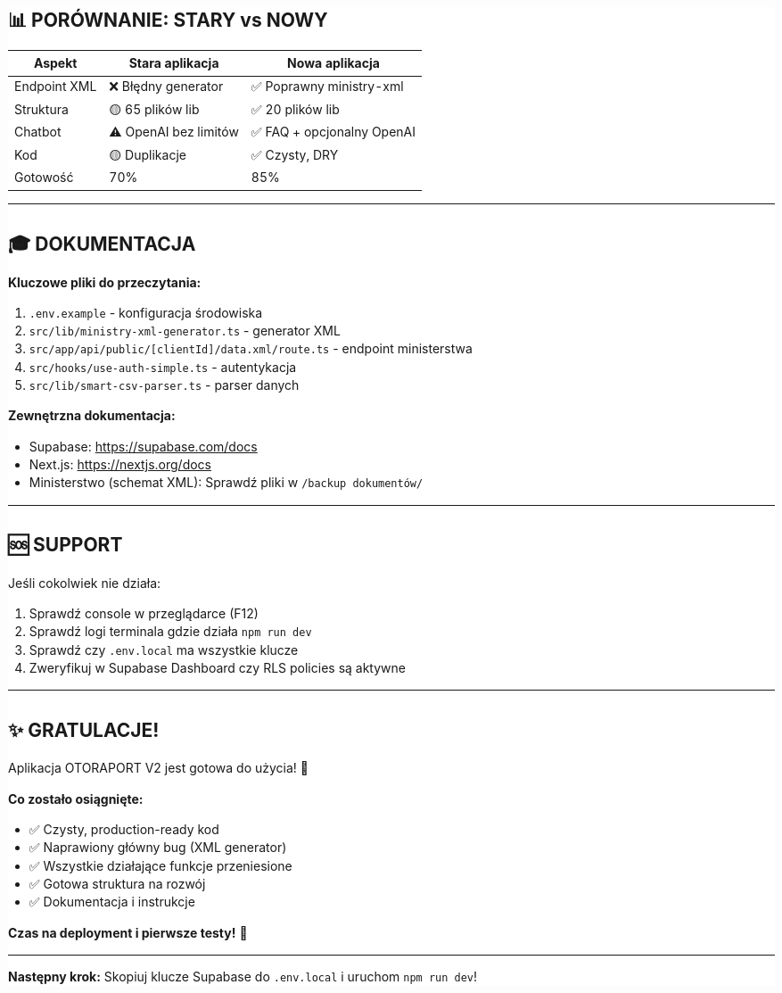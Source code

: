 
## 📊 PORÓWNANIE: STARY vs NOWY

| Aspekt | Stara aplikacja | Nowa aplikacja |
|--------|-----------------|----------------|
| Endpoint XML | ❌ Błędny generator | ✅ Poprawny ministry-xml |
| Struktura | 🟡 65 plików lib | ✅ 20 plików lib |
| Chatbot | ⚠️ OpenAI bez limitów | ✅ FAQ + opcjonalny OpenAI |
| Kod | 🟡 Duplikacje | ✅ Czysty, DRY |
| Gotowość | 70% | 85% |

---

## 🎓 DOKUMENTACJA

**Kluczowe pliki do przeczytania:**
1. `.env.example` - konfiguracja środowiska
2. `src/lib/ministry-xml-generator.ts` - generator XML
3. `src/app/api/public/[clientId]/data.xml/route.ts` - endpoint ministerstwa
4. `src/hooks/use-auth-simple.ts` - autentykacja
5. `src/lib/smart-csv-parser.ts` - parser danych

**Zewnętrzna dokumentacja:**
- Supabase: https://supabase.com/docs
- Next.js: https://nextjs.org/docs
- Ministerstwo (schemat XML): Sprawdź pliki w `/backup dokumentów/`

---

## 🆘 SUPPORT

Jeśli cokolwiek nie działa:
1. Sprawdź console w przeglądarce (F12)
2. Sprawdź logi terminala gdzie działa `npm run dev`
3. Sprawdź czy `.env.local` ma wszystkie klucze
4. Zweryfikuj w Supabase Dashboard czy RLS policies są aktywne

---

## ✨ GRATULACJE!

Aplikacja OTORAPORT V2 jest gotowa do użycia! 🎉

**Co zostało osiągnięte:**
- ✅ Czysty, production-ready kod
- ✅ Naprawiony główny bug (XML generator)
- ✅ Wszystkie działające funkcje przeniesione
- ✅ Gotowa struktura na rozwój
- ✅ Dokumentacja i instrukcje

**Czas na deployment i pierwsze testy!** 🚀

---

**Następny krok:** Skopiuj klucze Supabase do `.env.local` i uruchom `npm run dev`!
